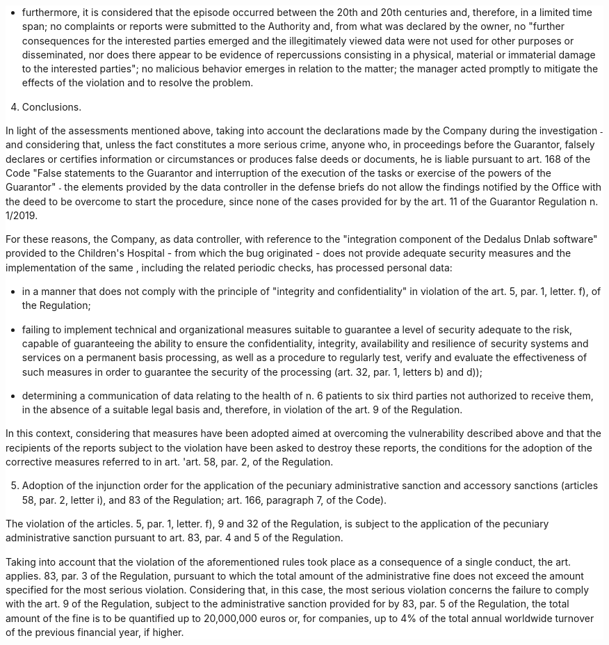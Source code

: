 - furthermore, it is considered that the episode occurred between the 20th and 20th centuries and, therefore, in a limited time span; no complaints or reports were submitted to the Authority and, from what was declared by the owner, no "further consequences for the interested parties emerged and the illegitimately viewed data were not used for other purposes or disseminated, nor does there appear to be evidence of repercussions consisting in a physical, material or immaterial damage to the interested parties"; no malicious behavior emerges in relation to the matter; the manager acted promptly to mitigate the effects of the violation and to resolve the problem.  

4. Conclusions.

In light of the assessments mentioned above, taking into account the declarations made by the Company during the investigation ˗ and considering that, unless the fact constitutes a more serious crime, anyone who, in proceedings before the Guarantor, falsely declares or certifies information or circumstances or produces false deeds or documents, he is liable pursuant to art. 168 of the Code "False statements to the Guarantor and interruption of the execution of the tasks or exercise of the powers of the Guarantor" ˗ the elements provided by the data controller in the defense briefs do not allow the findings notified by the Office with the deed to be overcome to start the procedure, since none of the cases provided for by the art. 11 of the Guarantor Regulation n. 1/2019.

For these reasons, the Company, as data controller, with reference to the "integration component of the Dedalus Dnlab software" provided to the Children's Hospital - from which the bug originated - does not provide adequate security measures and the implementation of the same , including the related periodic checks, has processed personal data:

- in a manner that does not comply with the principle of "integrity and confidentiality" in violation of the art. 5, par. 1, letter. f), of the Regulation;

- failing to implement technical and organizational measures suitable to guarantee a level of security adequate to the risk, capable of guaranteeing the ability to ensure the confidentiality, integrity, availability and resilience of security systems and services on a permanent basis processing, as well as a procedure to regularly test, verify and evaluate the effectiveness of such measures in order to guarantee the security of the processing (art. 32, par. 1, letters b) and d));

- determining a communication of data relating to the health of n. 6 patients to six third parties not authorized to receive them, in the absence of a suitable legal basis and, therefore, in violation of the art. 9 of the Regulation.

In this context, considering that measures have been adopted aimed at overcoming the vulnerability described above and that the recipients of the reports subject to the violation have been asked to destroy these reports, the conditions for the adoption of the corrective measures referred to in art. 'art. 58, par. 2, of the Regulation.

5. Adoption of the injunction order for the application of the pecuniary administrative sanction and accessory sanctions (articles 58, par. 2, letter i), and 83 of the Regulation; art. 166, paragraph 7, of the Code).

The violation of the articles. 5, par. 1, letter. f), 9 and 32 of the Regulation, is subject to the application of the pecuniary administrative sanction pursuant to art. 83, par. 4 and 5 of the Regulation.

Taking into account that the violation of the aforementioned rules took place as a consequence of a single conduct, the art. applies. 83, par. 3 of the Regulation, pursuant to which the total amount of the administrative fine does not exceed the amount specified for the most serious violation. Considering that, in this case, the most serious violation concerns the failure to comply with the art. 9 of the Regulation, subject to the administrative sanction provided for by 83, par. 5 of the Regulation, the total amount of the fine is to be quantified up to 20,000,000 euros or, for companies, up to 4% of the total annual worldwide turnover of the previous financial year, if higher.
